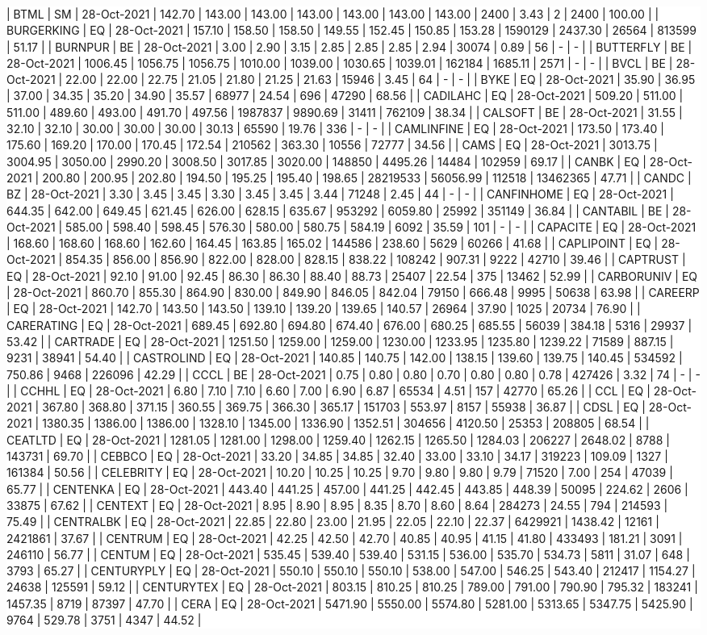 | BTML | SM | 28-Oct-2021 | 142.70 | 143.00 | 143.00 | 143.00 | 143.00 | 143.00 | 143.00 | 2400 | 3.43 | 2 | 2400 | 100.00 |
| BURGERKING | EQ | 28-Oct-2021 | 157.10 | 158.50 | 158.50 | 149.55 | 152.45 | 150.85 | 153.28 | 1590129 | 2437.30 | 26564 | 813599 | 51.17 |
| BURNPUR | BE | 28-Oct-2021 | 3.00 | 2.90 | 3.15 | 2.85 | 2.85 | 2.85 | 2.94 | 30074 | 0.89 | 56 | - | - |
| BUTTERFLY | BE | 28-Oct-2021 | 1006.45 | 1056.75 | 1056.75 | 1010.00 | 1039.00 | 1030.65 | 1039.01 | 162184 | 1685.11 | 2571 | - | - |
| BVCL | BE | 28-Oct-2021 | 22.00 | 22.00 | 22.75 | 21.05 | 21.80 | 21.25 | 21.63 | 15946 | 3.45 | 64 | - | - |
| BYKE | EQ | 28-Oct-2021 | 35.90 | 36.95 | 37.00 | 34.35 | 35.20 | 34.90 | 35.57 | 68977 | 24.54 | 696 | 47290 | 68.56 |
| CADILAHC | EQ | 28-Oct-2021 | 509.20 | 511.00 | 511.00 | 489.60 | 493.00 | 491.70 | 497.56 | 1987837 | 9890.69 | 31411 | 762109 | 38.34 |
| CALSOFT | BE | 28-Oct-2021 | 31.55 | 32.10 | 32.10 | 30.00 | 30.00 | 30.00 | 30.13 | 65590 | 19.76 | 336 | - | - |
| CAMLINFINE | EQ | 28-Oct-2021 | 173.50 | 173.40 | 175.60 | 169.20 | 170.00 | 170.45 | 172.54 | 210562 | 363.30 | 10556 | 72777 | 34.56 |
| CAMS | EQ | 28-Oct-2021 | 3013.75 | 3004.95 | 3050.00 | 2990.20 | 3008.50 | 3017.85 | 3020.00 | 148850 | 4495.26 | 14484 | 102959 | 69.17 |
| CANBK | EQ | 28-Oct-2021 | 200.80 | 200.95 | 202.80 | 194.50 | 195.25 | 195.40 | 198.65 | 28219533 | 56056.99 | 112518 | 13462365 | 47.71 |
| CANDC | BZ | 28-Oct-2021 | 3.30 | 3.45 | 3.45 | 3.30 | 3.45 | 3.45 | 3.44 | 71248 | 2.45 | 44 | - | - |
| CANFINHOME | EQ | 28-Oct-2021 | 644.35 | 642.00 | 649.45 | 621.45 | 626.00 | 628.15 | 635.67 | 953292 | 6059.80 | 25992 | 351149 | 36.84 |
| CANTABIL | BE | 28-Oct-2021 | 585.00 | 598.40 | 598.45 | 576.30 | 580.00 | 580.75 | 584.19 | 6092 | 35.59 | 101 | - | - |
| CAPACITE | EQ | 28-Oct-2021 | 168.60 | 168.60 | 168.60 | 162.60 | 164.45 | 163.85 | 165.02 | 144586 | 238.60 | 5629 | 60266 | 41.68 |
| CAPLIPOINT | EQ | 28-Oct-2021 | 854.35 | 856.00 | 856.90 | 822.00 | 828.00 | 828.15 | 838.22 | 108242 | 907.31 | 9222 | 42710 | 39.46 |
| CAPTRUST | EQ | 28-Oct-2021 | 92.10 | 91.00 | 92.45 | 86.30 | 86.30 | 88.40 | 88.73 | 25407 | 22.54 | 375 | 13462 | 52.99 |
| CARBORUNIV | EQ | 28-Oct-2021 | 860.70 | 855.30 | 864.90 | 830.00 | 849.90 | 846.05 | 842.04 | 79150 | 666.48 | 9995 | 50638 | 63.98 |
| CAREERP | EQ | 28-Oct-2021 | 142.70 | 143.50 | 143.50 | 139.10 | 139.20 | 139.65 | 140.57 | 26964 | 37.90 | 1025 | 20734 | 76.90 |
| CARERATING | EQ | 28-Oct-2021 | 689.45 | 692.80 | 694.80 | 674.40 | 676.00 | 680.25 | 685.55 | 56039 | 384.18 | 5316 | 29937 | 53.42 |
| CARTRADE | EQ | 28-Oct-2021 | 1251.50 | 1259.00 | 1259.00 | 1230.00 | 1233.95 | 1235.80 | 1239.22 | 71589 | 887.15 | 9231 | 38941 | 54.40 |
| CASTROLIND | EQ | 28-Oct-2021 | 140.85 | 140.75 | 142.00 | 138.15 | 139.60 | 139.75 | 140.45 | 534592 | 750.86 | 9468 | 226096 | 42.29 |
| CCCL | BE | 28-Oct-2021 | 0.75 | 0.80 | 0.80 | 0.70 | 0.80 | 0.80 | 0.78 | 427426 | 3.32 | 74 | - | - |
| CCHHL | EQ | 28-Oct-2021 | 6.80 | 7.10 | 7.10 | 6.60 | 7.00 | 6.90 | 6.87 | 65534 | 4.51 | 157 | 42770 | 65.26 |
| CCL | EQ | 28-Oct-2021 | 367.80 | 368.80 | 371.15 | 360.55 | 369.75 | 366.30 | 365.17 | 151703 | 553.97 | 8157 | 55938 | 36.87 |
| CDSL | EQ | 28-Oct-2021 | 1380.35 | 1386.00 | 1386.00 | 1328.10 | 1345.00 | 1336.90 | 1352.51 | 304656 | 4120.50 | 25353 | 208805 | 68.54 |
| CEATLTD | EQ | 28-Oct-2021 | 1281.05 | 1281.00 | 1298.00 | 1259.40 | 1262.15 | 1265.50 | 1284.03 | 206227 | 2648.02 | 8788 | 143731 | 69.70 |
| CEBBCO | EQ | 28-Oct-2021 | 33.20 | 34.85 | 34.85 | 32.40 | 33.00 | 33.10 | 34.17 | 319223 | 109.09 | 1327 | 161384 | 50.56 |
| CELEBRITY | EQ | 28-Oct-2021 | 10.20 | 10.25 | 10.25 | 9.70 | 9.80 | 9.80 | 9.79 | 71520 | 7.00 | 254 | 47039 | 65.77 |
| CENTENKA | EQ | 28-Oct-2021 | 443.40 | 441.25 | 457.00 | 441.25 | 442.45 | 443.85 | 448.39 | 50095 | 224.62 | 2606 | 33875 | 67.62 |
| CENTEXT | EQ | 28-Oct-2021 | 8.95 | 8.90 | 8.95 | 8.35 | 8.70 | 8.60 | 8.64 | 284273 | 24.55 | 794 | 214593 | 75.49 |
| CENTRALBK | EQ | 28-Oct-2021 | 22.85 | 22.80 | 23.00 | 21.95 | 22.05 | 22.10 | 22.37 | 6429921 | 1438.42 | 12161 | 2421861 | 37.67 |
| CENTRUM | EQ | 28-Oct-2021 | 42.25 | 42.50 | 42.70 | 40.85 | 40.95 | 41.15 | 41.80 | 433493 | 181.21 | 3091 | 246110 | 56.77 |
| CENTUM | EQ | 28-Oct-2021 | 535.45 | 539.40 | 539.40 | 531.15 | 536.00 | 535.70 | 534.73 | 5811 | 31.07 | 648 | 3793 | 65.27 |
| CENTURYPLY | EQ | 28-Oct-2021 | 550.10 | 550.10 | 550.10 | 538.00 | 547.00 | 546.25 | 543.40 | 212417 | 1154.27 | 24638 | 125591 | 59.12 |
| CENTURYTEX | EQ | 28-Oct-2021 | 803.15 | 810.25 | 810.25 | 789.00 | 791.00 | 790.90 | 795.32 | 183241 | 1457.35 | 8719 | 87397 | 47.70 |
| CERA | EQ | 28-Oct-2021 | 5471.90 | 5550.00 | 5574.80 | 5281.00 | 5313.65 | 5347.75 | 5425.90 | 9764 | 529.78 | 3751 | 4347 | 44.52 |